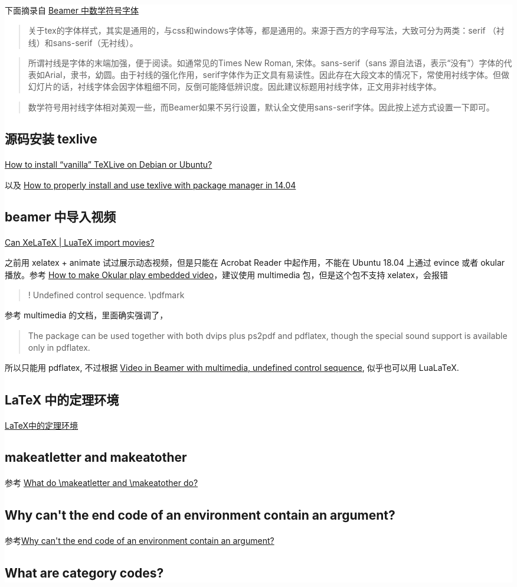 下面摘录自 [Beamer 中数学符号字体 ](http://blog.sina.com.cn/s/blog_4b91d3b50101lupb.html)

> 关于tex的字体样式，其实是通用的，与css和windows字体等，都是通用的。来源于西方的字母写法，大致可分为两类：serif （衬线）和sans-serif（无衬线）。

> 所谓衬线是字体的末端加强，便于阅读。如通常见的Times New Roman, 宋体。sans-serif（sans 源自法语，表示“没有”）字体的代表如Arial，隶书，幼圆。由于衬线的强化作用，serif字体作为正文具有易读性。因此存在大段文本的情况下，常使用衬线字体。但做幻灯片的话，衬线字体会因字体粗细不同，反倒可能降低辨识度。因此建议标题用衬线字体，正文用非衬线字体。

> 数学符号用衬线字体相对美观一些，而Beamer如果不另行设置，默认全文使用sans-serif字体。因此按上述方式设置一下即可。

## 源码安装 texlive

[How to install “vanilla” TeXLive on Debian or Ubuntu?](https://tex.stackexchange.com/questions/1092/how-to-install-vanilla-texlive-on-debian-or-ubuntu/95373#95373)

以及
[How to properly install and use texlive with package manager in 14.04](https://askubuntu.com/questions/485514/how-to-properly-install-and-use-texlive-with-package-manager-in-14-04)

## beamer 中导入视频

[Can XeLaTeX | LuaTeX import movies?](https://tex.stackexchange.com/questions/12790/can-xelatex-luatex-import-movies)

之前用 xelatex + animate 试过展示动态视频，但是只能在 Acrobat Reader 中起作用，不能在 Ubuntu 18.04 上通过 evince 或者 okular 播放。参考 [How to make Okular play embedded video](https://askubuntu.com/questions/427743/how-to-make-okular-play-embedded-video)，建议使用 multimedia 包，但是这个包不支持 xelatex，会报错

> ! Undefined control sequence. <argument> \pdfmark

参考 multimedia 的文档，里面确实强调了，

> The package can be used together with both dvips plus ps2pdf and pdflatex, though the special sound support is available only in pdflatex.

所以只能用 pdflatex, 不过根据 [Video in Beamer with multimedia, undefined control sequence](https://tex.stackexchange.com/questions/282410/video-in-beamer-with-multimedia-undefined-control-sequence), 似乎也可以用 LuaLaTeX.

## LaTeX 中的定理环境

[LaTeX中的定理环境](http://blog.sina.com.cn/s/blog_62b52e290100yifl.html)


## makeatletter and makeatother

参考 [What do \makeatletter and \makeatother do?](https://tex.stackexchange.com/questions/8351/what-do-makeatletter-and-makeatother-do)

## Why can't the end code of an environment contain an argument?

参考[Why can't the end code of an environment contain an argument?](https://tex.stackexchange.com/questions/17036/why-cant-the-end-code-of-an-environment-contain-an-argument)

## What are category codes?
